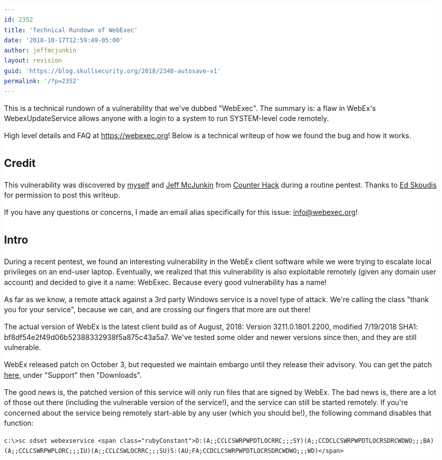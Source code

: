 ```yaml
---
id: 2352
title: 'Technical Rundown of WebExec'
date: '2018-10-17T12:59:49-05:00'
author: jeffmcjunkin
layout: revision
guid: 'https://blog.skullsecurity.org/2018/2340-autosave-v1'
permalink: '/?p=2352'
---
```


This is a technical rundown of a vulnerability that we've dubbed "WebExec". The summary is: a flaw in WebEx's WebexUpdateService allows anyone with a login to a system to run SYSTEM-level code remotely.

High level details and FAQ at <https://webexec.org>! Below is a technical writeup of how we found the bug and how it works.

## Credit

This vulnerability was discovered by [myself](https://twitter.com/iagox86) and [Jeff McJunkin](https://twitter.com/jeffmcjunkin) from [Counter Hack](https://www.counterhackchallenges.com/) during a routine pentest. Thanks to [Ed Skoudis](https://twitter.com/edskoudis) for permission to post this writeup.

If you have any questions or concerns, I made an email alias specifically for this issue: <info@webexec.org>!

## Intro

During a recent pentest, we found an interesting vulnerability in the WebEx client software while we were trying to escalate local privileges on an end-user laptop. Eventually, we realized that this vulnerability is also exploitable remotely (given any domain user account) and decided to give it a name: WebExec. Because every good vulnerability has a name!

As far as we know, a remote attack against a 3rd party Windows service is a novel type of attack. We're calling the class "thank you for your service", because we can, and are crossing our fingers that more are out there!

The actual version of WebEx is the latest client build as of August, 2018: Version 3211.0.1801.2200, modified 7/19/2018 SHA1: bf8df54e2f49d06b52388332938f5a875c43a5a7. We've tested some older and newer versions since then, and they are still vulnerable.

WebEx released patch on October 3, but requested we maintain embargo until they release their advisory. You can get the patch [here](https://go.webex.com/mw3300/mywebex/default.do?siteurl=go&viewSwitch=m2c), under "Support" then "Downloads".

The good news is, the patched version of this service will only run files that are signed by WebEx. The bad news is, there are a lot of those out there (including the vulnerable version of the service!), and the service can still be started remotely. If you're concerned about the service being remotely start-able by any user (which you should be!), the following command disables that function:

```
c:\>sc sdset webexservice <span class="rubyConstant">D:(A;;CCLCSWRPWPDTLOCRRC;;;SY)(A;;CCDCLCSWRPWPDTLOCRSDRCWDWO;;;BA)(A;;CCLCSWRPWPLORC;;;IU)(A;;CCLCSWLOCRRC;;;SU)S:(AU;FA;CCDCLCSWRPWPDTLOCRSDRCWDWO;;;WD)</span>
```

